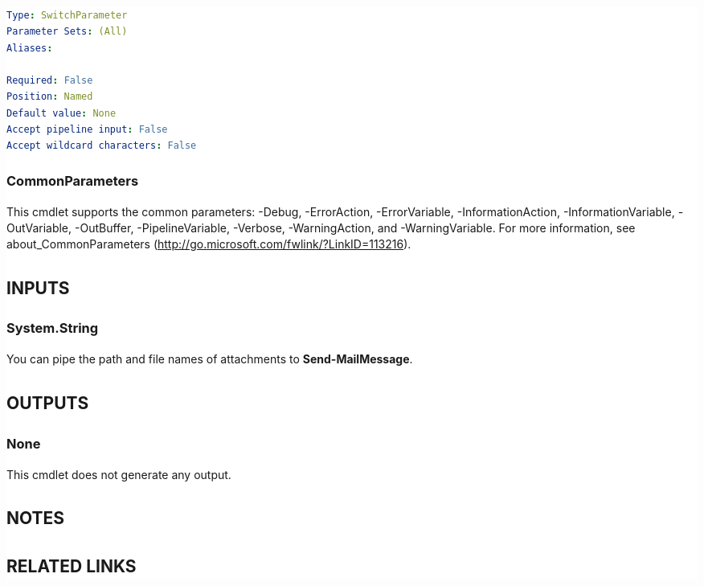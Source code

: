 ```yaml
Type: SwitchParameter
Parameter Sets: (All)
Aliases: 

Required: False
Position: Named
Default value: None
Accept pipeline input: False
Accept wildcard characters: False
```

### CommonParameters
This cmdlet supports the common parameters: -Debug, -ErrorAction, -ErrorVariable, -InformationAction, -InformationVariable, -OutVariable, -OutBuffer, -PipelineVariable, -Verbose, -WarningAction, and -WarningVariable. For more information, see about_CommonParameters (http://go.microsoft.com/fwlink/?LinkID=113216).

## INPUTS

### System.String
You can pipe the path and file names of attachments to **Send-MailMessage**.

## OUTPUTS

### None
This cmdlet does not generate any output.

## NOTES

## RELATED LINKS

